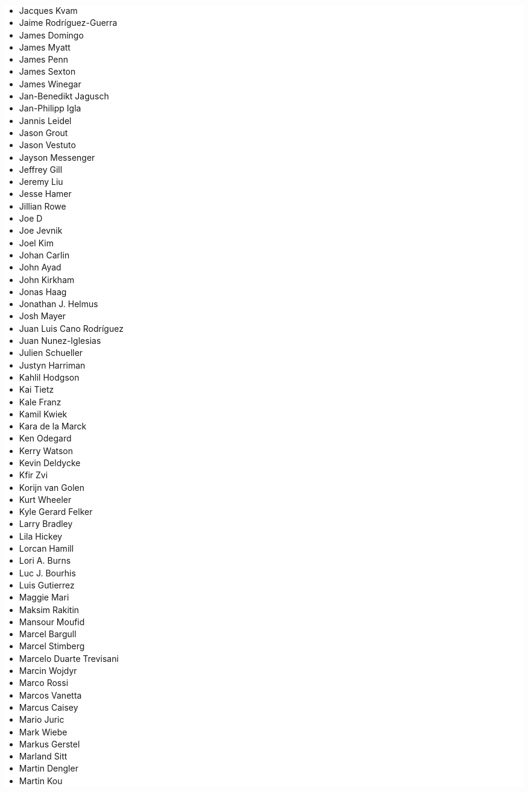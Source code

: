 * Jacques Kvam
* Jaime Rodríguez-Guerra
* James Domingo
* James Myatt
* James Penn
* James Sexton
* James Winegar
* Jan-Benedikt Jagusch
* Jan-Philipp Igla
* Jannis Leidel
* Jason Grout
* Jason Vestuto
* Jayson Messenger
* Jeffrey Gill
* Jeremy Liu
* Jesse Hamer
* Jillian Rowe
* Joe D
* Joe Jevnik
* Joel Kim
* Johan Carlin
* John Ayad
* John Kirkham
* Jonas Haag
* Jonathan J. Helmus
* Josh Mayer
* Juan Luis Cano Rodríguez
* Juan Nunez-Iglesias
* Julien Schueller
* Justyn Harriman
* Kahlil Hodgson
* Kai Tietz
* Kale Franz
* Kamil Kwiek
* Kara de la Marck
* Ken Odegard
* Kerry Watson
* Kevin Deldycke
* Kfir Zvi
* Korijn van Golen
* Kurt Wheeler
* Kyle Gerard Felker
* Larry Bradley
* Lila Hickey
* Lorcan Hamill
* Lori A. Burns
* Luc J. Bourhis
* Luis Gutierrez
* Maggie Mari
* Maksim Rakitin
* Mansour Moufid
* Marcel Bargull
* Marcel Stimberg
* Marcelo Duarte Trevisani
* Marcin Wojdyr
* Marco Rossi
* Marcos Vanetta
* Marcus Caisey
* Mario Juric
* Mark Wiebe
* Markus Gerstel
* Marland Sitt
* Martin Dengler
* Martin Kou